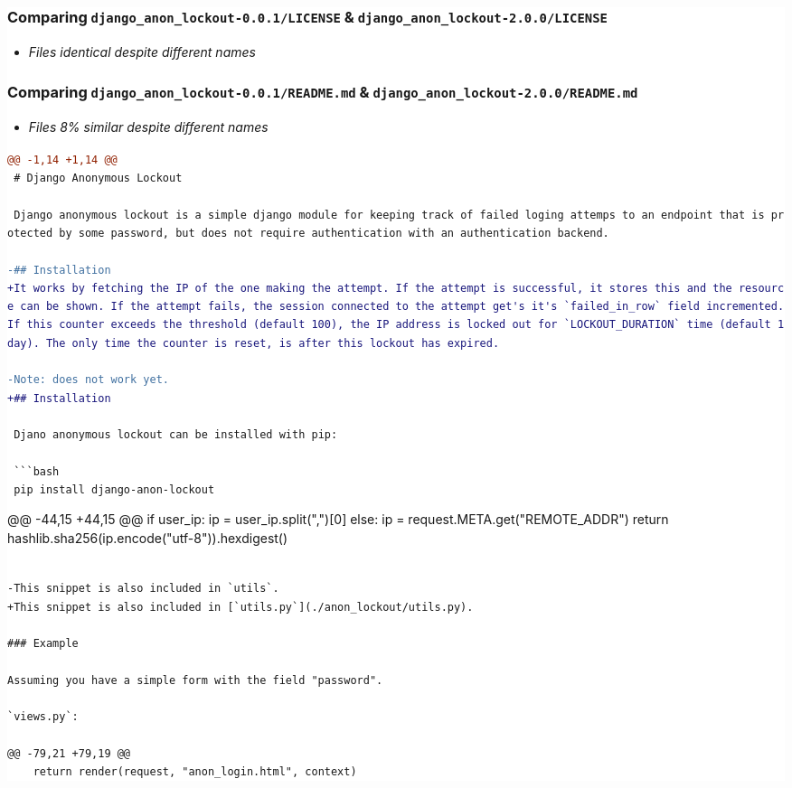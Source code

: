 ### Comparing `django_anon_lockout-0.0.1/LICENSE` & `django_anon_lockout-2.0.0/LICENSE`

 * *Files identical despite different names*

### Comparing `django_anon_lockout-0.0.1/README.md` & `django_anon_lockout-2.0.0/README.md`

 * *Files 8% similar despite different names*

```diff
@@ -1,14 +1,14 @@
 # Django Anonymous Lockout
 
 Django anonymous lockout is a simple django module for keeping track of failed loging attemps to an endpoint that is protected by some password, but does not require authentication with an authentication backend.
 
-## Installation
+It works by fetching the IP of the one making the attempt. If the attempt is successful, it stores this and the resource can be shown. If the attempt fails, the session connected to the attempt get's it's `failed_in_row` field incremented. If this counter exceeds the threshold (default 100), the IP address is locked out for `LOCKOUT_DURATION` time (default 1 day). The only time the counter is reset, is after this lockout has expired.
 
-Note: does not work yet.
+## Installation
 
 Djano anonymous lockout can be installed with pip:
 
 ```bash
 pip install django-anon-lockout
 ```
 
@@ -44,15 +44,15 @@
     if user_ip:
         ip = user_ip.split(",")[0]
     else:
         ip = request.META.get("REMOTE_ADDR")
     return hashlib.sha256(ip.encode("utf-8")).hexdigest()
 ```
 
-This snippet is also included in `utils`.
+This snippet is also included in [`utils.py`](./anon_lockout/utils.py).
 
 ### Example
 
 Assuming you have a simple form with the field "password".
 
 `views.py`:
 
@@ -79,21 +79,19 @@
     return render(request, "anon_login.html", context)
 ```
 